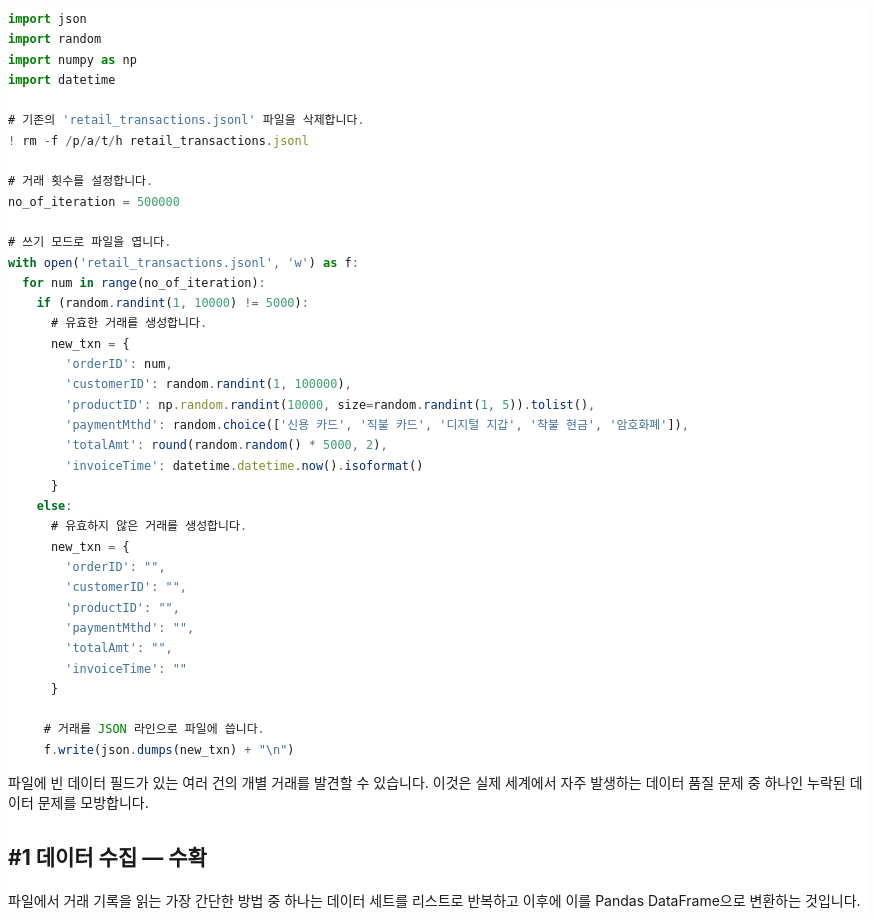 <script>
     (adsbygoogle = window.adsbygoogle || []).push({});
</script>

```js
import json
import random
import numpy as np
import datetime

# 기존의 'retail_transactions.jsonl' 파일을 삭제합니다.
! rm -f /p/a/t/h retail_transactions.jsonl

# 거래 횟수를 설정합니다.
no_of_iteration = 500000

# 쓰기 모드로 파일을 엽니다.
with open('retail_transactions.jsonl', 'w') as f:
  for num in range(no_of_iteration):
    if (random.randint(1, 10000) != 5000):
      # 유효한 거래를 생성합니다.
      new_txn = {
        'orderID': num,
        'customerID': random.randint(1, 100000),
        'productID': np.random.randint(10000, size=random.randint(1, 5)).tolist(),
        'paymentMthd': random.choice(['신용 카드', '직불 카드', '디지털 지갑', '착불 현금', '암호화폐']),
        'totalAmt': round(random.random() * 5000, 2),
        'invoiceTime': datetime.datetime.now().isoformat()
      }
    else:
      # 유효하지 않은 거래를 생성합니다.
      new_txn = {
        'orderID': "",
        'customerID': "",
        'productID': "",
        'paymentMthd': "",
        'totalAmt': "",
        'invoiceTime': ""
      }

     # 거래를 JSON 라인으로 파일에 씁니다.
     f.write(json.dumps(new_txn) + "\n")
```

파일에 빈 데이터 필드가 있는 여러 건의 개별 거래를 발견할 수 있습니다. 이것은 실제 세계에서 자주 발생하는 데이터 품질 문제 중 하나인 누락된 데이터 문제를 모방합니다.

## #1 데이터 수집 — 수확

파일에서 거래 기록을 읽는 가장 간단한 방법 중 하나는 데이터 세트를 리스트로 반복하고 이후에 이를 Pandas DataFrame으로 변환하는 것입니다.



<ins class="adsbygoogle"
     style="display:block"
     data-ad-client="ca-pub-4877378276818686"
     data-ad-slot="1107185301"
     data-ad-format="auto"
     data-full-width-responsive="true"></ins>
